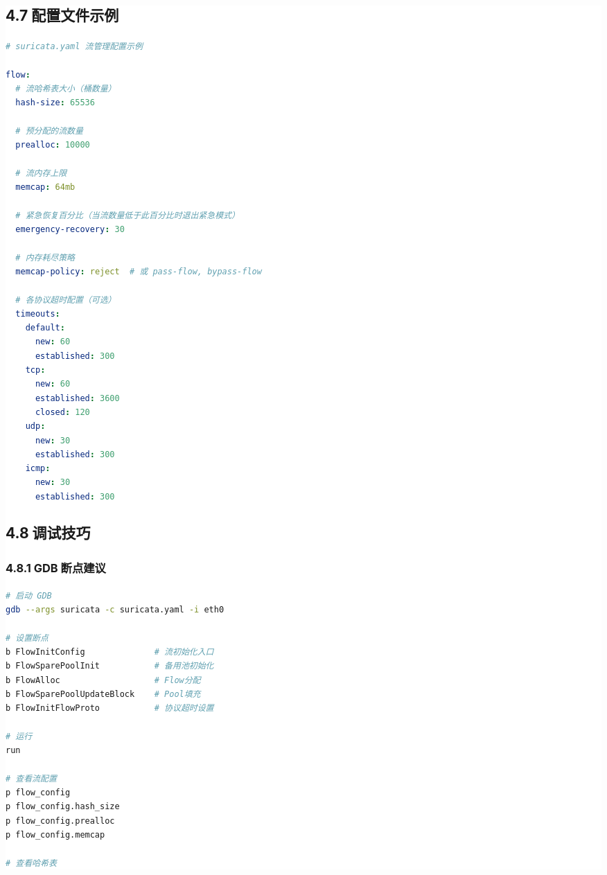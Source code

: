 ## 4.7 配置文件示例

```yaml
# suricata.yaml 流管理配置示例

flow:
  # 流哈希表大小（桶数量）
  hash-size: 65536

  # 预分配的流数量
  prealloc: 10000

  # 流内存上限
  memcap: 64mb

  # 紧急恢复百分比（当流数量低于此百分比时退出紧急模式）
  emergency-recovery: 30

  # 内存耗尽策略
  memcap-policy: reject  # 或 pass-flow, bypass-flow

  # 各协议超时配置（可选）
  timeouts:
    default:
      new: 60
      established: 300
    tcp:
      new: 60
      established: 3600
      closed: 120
    udp:
      new: 30
      established: 300
    icmp:
      new: 30
      established: 300
```

## 4.8 调试技巧

### 4.8.1 GDB 断点建议

```bash
# 启动 GDB
gdb --args suricata -c suricata.yaml -i eth0

# 设置断点
b FlowInitConfig              # 流初始化入口
b FlowSparePoolInit           # 备用池初始化
b FlowAlloc                   # Flow分配
b FlowSparePoolUpdateBlock    # Pool填充
b FlowInitFlowProto           # 协议超时设置

# 运行
run

# 查看流配置
p flow_config
p flow_config.hash_size
p flow_config.prealloc
p flow_config.memcap

# 查看哈希表
```